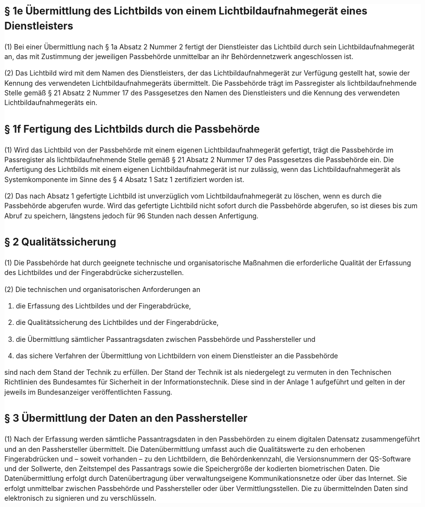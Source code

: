 ## § 1e Übermittlung des Lichtbilds von einem Lichtbildaufnahmegerät eines Dienstleisters

(1) Bei einer Übermittlung nach § 1a Absatz 2 Nummer 2 fertigt der Dienstleister das Lichtbild durch sein Lichtbildaufnahmegerät an, das mit Zustimmung der jeweiligen Passbehörde unmittelbar an ihr Behördennetzwerk angeschlossen ist.

(2) Das Lichtbild wird mit dem Namen des Dienstleisters, der das Lichtbildaufnahmegerät zur Verfügung gestellt hat, sowie der Kennung des verwendeten Lichtbildaufnahmegeräts übermittelt. Die Passbehörde trägt im Passregister als lichtbildaufnehmende Stelle gemäß § 21 Absatz 2 Nummer 17 des Passgesetzes den Namen des Dienstleisters und die Kennung des verwendeten Lichtbildaufnahmegeräts ein.


## § 1f Fertigung des Lichtbilds durch die Passbehörde

(1) Wird das Lichtbild von der Passbehörde mit einem eigenen Lichtbildaufnahmegerät gefertigt, trägt die Passbehörde im Passregister als lichtbildaufnehmende Stelle gemäß § 21 Absatz 2 Nummer 17 des Passgesetzes die Passbehörde ein. Die Anfertigung des Lichtbilds mit einem eigenen Lichtbildaufnahmegerät ist nur zulässig, wenn das Lichtbildaufnahmegerät als Systemkomponente im Sinne des § 4 Absatz 1 Satz 1 zertifiziert worden ist.

(2) Das nach Absatz 1 gefertigte Lichtbild ist unverzüglich vom Lichtbildaufnahmegerät zu löschen, wenn es durch die Passbehörde abgerufen wurde. Wird das gefertigte Lichtbild nicht sofort durch die Passbehörde abgerufen, so ist dieses bis zum Abruf zu speichern, längstens jedoch für 96 Stunden nach dessen Anfertigung.


## § 2 Qualitätssicherung

(1) Die Passbehörde hat durch geeignete technische und organisatorische Maßnahmen die erforderliche Qualität der Erfassung des Lichtbildes und der Fingerabdrücke sicherzustellen.

(2) Die technischen und organisatorischen Anforderungen an

1.  die Erfassung des Lichtbildes und der Fingerabdrücke,


2.  die Qualitätssicherung des Lichtbildes und der Fingerabdrücke,


3.  die Übermittlung sämtlicher Passantragsdaten zwischen Passbehörde und Passhersteller und


4.  das sichere Verfahren der Übermittlung von Lichtbildern von einem Dienstleister an die Passbehörde



sind nach dem Stand der Technik zu erfüllen. Der Stand der Technik ist als niedergelegt zu vermuten in den Technischen Richtlinien des Bundesamtes für Sicherheit in der Informationstechnik. Diese sind in der Anlage 1 aufgeführt und gelten in der jeweils im Bundesanzeiger veröffentlichten Fassung.


## § 3 Übermittlung der Daten an den Passhersteller

(1) Nach der Erfassung werden sämtliche Passantragsdaten in den Passbehörden zu einem digitalen Datensatz zusammengeführt und an den Passhersteller übermittelt. Die Datenübermittlung umfasst auch die Qualitätswerte zu den erhobenen Fingerabdrücken und – soweit vorhanden – zu den Lichtbildern, die Behördenkennzahl, die Versionsnummern der QS-Software und der Sollwerte, den Zeitstempel des Passantrags sowie die Speichergröße der kodierten biometrischen Daten. Die Datenübermittlung erfolgt durch Datenübertragung über verwaltungseigene Kommunikationsnetze oder über das Internet. Sie erfolgt unmittelbar zwischen Passbehörde und Passhersteller oder über Vermittlungsstellen. Die zu übermittelnden Daten sind elektronisch zu signieren und zu verschlüsseln.

